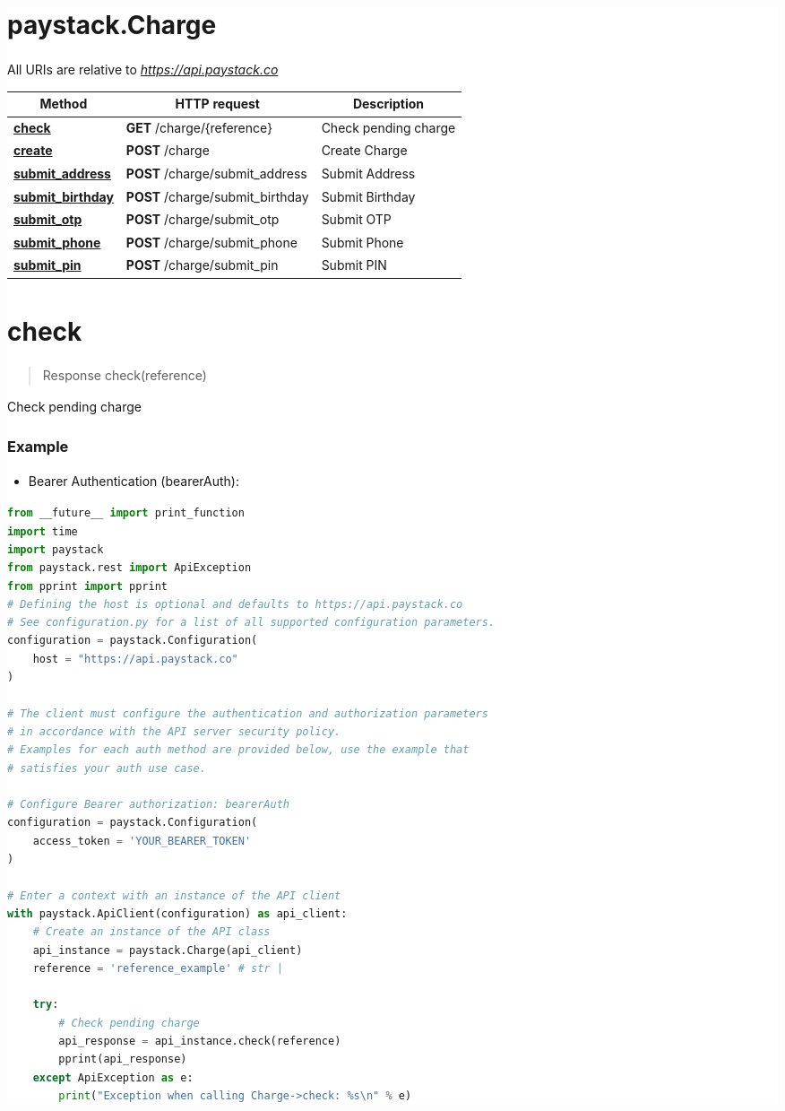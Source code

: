 # paystack.Charge

All URIs are relative to *https://api.paystack.co*

Method | HTTP request | Description
------------- | ------------- | -------------
[**check**](Charge.md#check) | **GET** /charge/{reference} | Check pending charge
[**create**](Charge.md#create) | **POST** /charge | Create Charge
[**submit_address**](Charge.md#submit_address) | **POST** /charge/submit_address | Submit Address
[**submit_birthday**](Charge.md#submit_birthday) | **POST** /charge/submit_birthday | Submit Birthday
[**submit_otp**](Charge.md#submit_otp) | **POST** /charge/submit_otp | Submit OTP
[**submit_phone**](Charge.md#submit_phone) | **POST** /charge/submit_phone | Submit Phone
[**submit_pin**](Charge.md#submit_pin) | **POST** /charge/submit_pin | Submit PIN


# **check**
> Response check(reference)

Check pending charge

### Example

* Bearer Authentication (bearerAuth):
```python
from __future__ import print_function
import time
import paystack
from paystack.rest import ApiException
from pprint import pprint
# Defining the host is optional and defaults to https://api.paystack.co
# See configuration.py for a list of all supported configuration parameters.
configuration = paystack.Configuration(
    host = "https://api.paystack.co"
)

# The client must configure the authentication and authorization parameters
# in accordance with the API server security policy.
# Examples for each auth method are provided below, use the example that
# satisfies your auth use case.

# Configure Bearer authorization: bearerAuth
configuration = paystack.Configuration(
    access_token = 'YOUR_BEARER_TOKEN'
)

# Enter a context with an instance of the API client
with paystack.ApiClient(configuration) as api_client:
    # Create an instance of the API class
    api_instance = paystack.Charge(api_client)
    reference = 'reference_example' # str | 

    try:
        # Check pending charge
        api_response = api_instance.check(reference)
        pprint(api_response)
    except ApiException as e:
        print("Exception when calling Charge->check: %s\n" % e)
```
